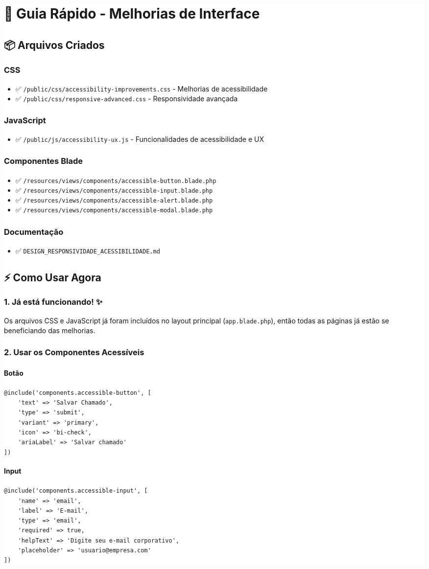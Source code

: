 # 🚀 Guia Rápido - Melhorias de Interface

## 📦 Arquivos Criados

### CSS
- ✅ `/public/css/accessibility-improvements.css` - Melhorias de acessibilidade
- ✅ `/public/css/responsive-advanced.css` - Responsividade avançada

### JavaScript
- ✅ `/public/js/accessibility-ux.js` - Funcionalidades de acessibilidade e UX

### Componentes Blade
- ✅ `/resources/views/components/accessible-button.blade.php`
- ✅ `/resources/views/components/accessible-input.blade.php`
- ✅ `/resources/views/components/accessible-alert.blade.php`
- ✅ `/resources/views/components/accessible-modal.blade.php`

### Documentação
- ✅ `DESIGN_RESPONSIVIDADE_ACESSIBILIDADE.md`

## ⚡ Como Usar Agora

### 1. Já está funcionando! ✨

Os arquivos CSS e JavaScript já foram incluídos no layout principal (`app.blade.php`), então todas as páginas já estão se beneficiando das melhorias.

### 2. Usar os Componentes Acessíveis

#### Botão
```blade
@include('components.accessible-button', [
    'text' => 'Salvar Chamado',
    'type' => 'submit',
    'variant' => 'primary',
    'icon' => 'bi-check',
    'ariaLabel' => 'Salvar chamado'
])
```

#### Input
```blade
@include('components.accessible-input', [
    'name' => 'email',
    'label' => 'E-mail',
    'type' => 'email',
    'required' => true,
    'helpText' => 'Digite seu e-mail corporativo',
    'placeholder' => 'usuario@empresa.com'
])
```
